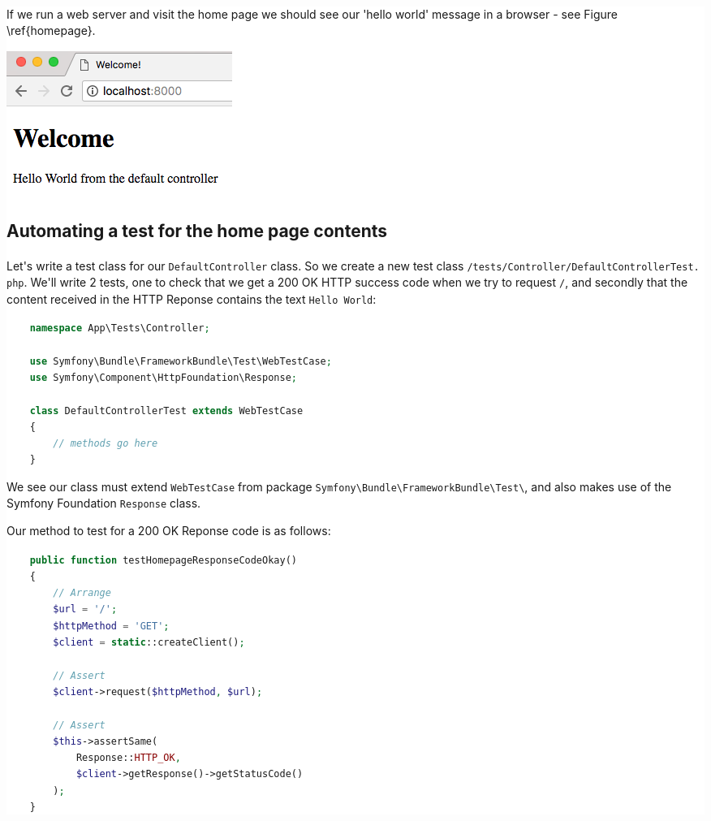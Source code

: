 If we run a web server and visit the home page we should see our 'hello world' message in a browser - see Figure \ref{homepage}.

![Contents of directory `/build`. \label{homepage}](./03_figures/part_testing/2_homepage.png)

## Automating a test for the home page contents

Let's write a test class for our `DefaultController` class. So we create a new test class `/tests/Controller/DefaultControllerTest.php`. We'll write 2 tests, one to check that we get a 200 OK HTTP success code when we try to request `/`, and secondly that the content received in the HTTP Reponse contains the text `Hello World`:

```php
    namespace App\Tests\Controller;

    use Symfony\Bundle\FrameworkBundle\Test\WebTestCase;
    use Symfony\Component\HttpFoundation\Response;

    class DefaultControllerTest extends WebTestCase
    {
        // methods go here
    }
```

We see our class must extend `WebTestCase` from package `Symfony\Bundle\FrameworkBundle\Test\`, and also makes use of the Symfony Foundation `Response` class.

Our method to test for a 200 OK Reponse code is as follows:

```php
    public function testHomepageResponseCodeOkay()
    {
        // Arrange
        $url = '/';
        $httpMethod = 'GET';
        $client = static::createClient();

        // Assert
        $client->request($httpMethod, $url);

        // Assert
        $this->assertSame(
            Response::HTTP_OK,
            $client->getResponse()->getStatusCode()
        );
    }
```
